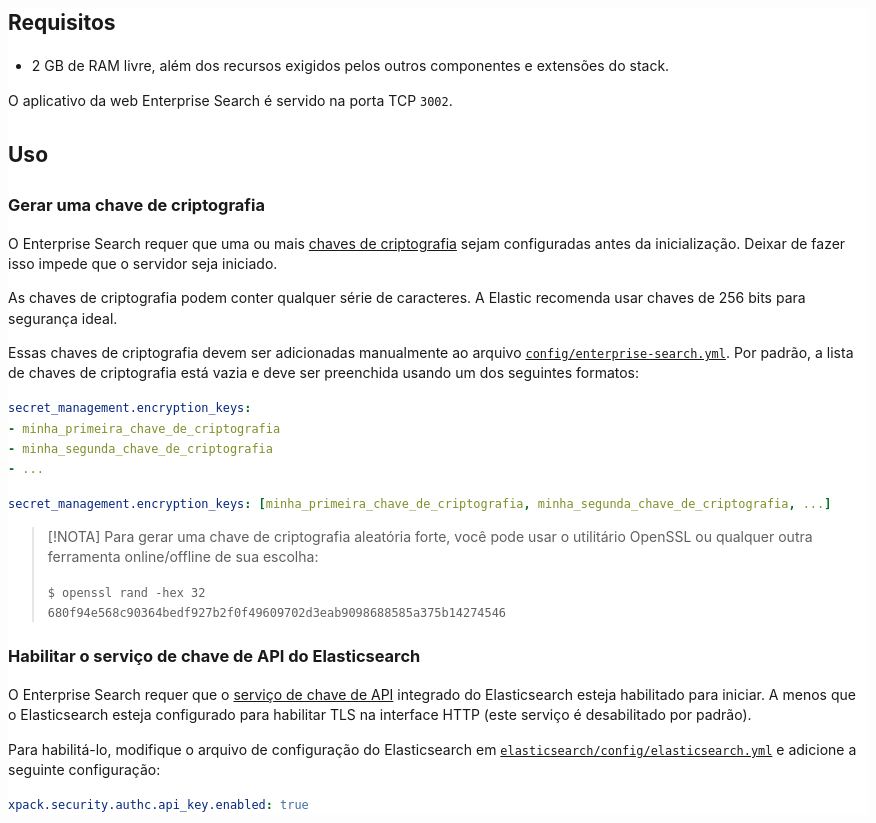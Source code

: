 ## Requisitos

* 2 GB de RAM livre, além dos recursos exigidos pelos outros componentes e extensões do stack.

O aplicativo da web Enterprise Search é servido na porta TCP `3002`.

## Uso

### Gerar uma chave de criptografia

O Enterprise Search requer que uma ou mais [chaves de criptografia][enterprisesearch-encryption] sejam configuradas antes da inicialização. Deixar de fazer isso impede que o servidor seja iniciado.

As chaves de criptografia podem conter qualquer série de caracteres. A Elastic recomenda usar chaves de 256 bits para segurança ideal.

Essas chaves de criptografia devem ser adicionadas manualmente ao arquivo [`config/enterprise-search.yml`][config-enterprisesearch]. Por padrão, a lista de chaves de criptografia está vazia e deve ser preenchida usando um dos seguintes formatos:

```yaml
secret_management.encryption_keys:
- minha_primeira_chave_de_criptografia
- minha_segunda_chave_de_criptografia
- ...
```

```yaml
secret_management.encryption_keys: [minha_primeira_chave_de_criptografia, minha_segunda_chave_de_criptografia, ...]
```

> [!NOTA]
> Para gerar uma chave de criptografia aleatória forte, você pode usar o utilitário OpenSSL ou qualquer outra ferramenta online/offline de sua escolha:
>
> ```console
> $ openssl rand -hex 32
> 680f94e568c90364bedf927b2f0f49609702d3eab9098688585a375b14274546
> ```

### Habilitar o serviço de chave de API do Elasticsearch

O Enterprise Search requer que o [serviço de chave de API][es-security] integrado do Elasticsearch esteja habilitado para iniciar.
A menos que o Elasticsearch esteja configurado para habilitar TLS na interface HTTP (este serviço é desabilitado por padrão).

Para habilitá-lo, modifique o arquivo de configuração do Elasticsearch em [`elasticsearch/config/elasticsearch.yml`][config-es] e adicione a seguinte configuração:

```yaml
xpack.security.authc.api_key.enabled: true
```


[config-enterprisesearch]: ./config/enterprise-search.yml
[enterprisesearch-encryption]: https://www.elastic.co/guide/en/enterprise-search/current/encryption-keys.html
[enterprisesearch-security]: https://www.elastic.co/guide/en/workplace-search/current/workplace-search-security.html
[enterprisesearch-config]: https://www.elastic.co/guide/en/enterprise-search/current/configuration.html
[enterprisesearch-docker]: https://www.elastic.co/guide/en/enterprise-search/current/docker.html
[enterprisesearch-docs]: https://www.elastic.co/guide/en/enterprise-search/current/index.html
[enterprisesearch-kb]: https://www.elastic.co/guide/en/kibana/current/enterprise-search-settings-kb.html
[es-security]: https://www.elastic.co/guide/en/elasticsearch/reference/current/security-settings.html#api-key-service-settings
[config-es]: ../../elasticsearch/config/elasticsearch.yml
[config-kbn]: ../../kibana/config/kibana.yml
[filebeat-config]: https://www.elastic.co/guide/en/beats/filebeat/current/filebeat-reference-yml.html
[filebeat-docker]: https://www.elastic.co/guide/en/beats/filebeat/current/running-on-docker.html
[filebeat-doc]: https://www.elastic.co/guide/en/beats/filebeat/current/index.html
[setup]: ../../README.md#how-to-re-execute-the-setup
[fleet-doc]: https://www.elastic.co/guide/en/fleet/current/fleet-overview.html
[fleet-pol]: https://www.elastic.co/guide/en/fleet/current/agent-policy.html
[fleet-cfg]: https://www.elastic.co/guide/en/fleet/current/fleet-settings.html
[config-kbn]: ../../kibana/config/kibana.yml
[es-svc-token]: https://www.elastic.co/guide/en/elasticsearch/reference/current/service-tokens-command.html
[heartbeat-config]: https://www.elastic.co/guide/en/beats/heartbeat/current/heartbeat-reference-yml.html
[heartbeat-docker]: https://www.elastic.co/guide/en/beats/heartbeat/current/running-on-docker.html
[heartbeat-doc]: https://www.elastic.co/guide/en/beats/heartbeat/current/index.html
[setup]: ../../README.md#how-to-re-execute-the-setup
[metricbeat-config]: https://www.elastic.co/guide/en/beats/metricbeat/current/metricbeat-reference-yml.html
[metricbeat-docker]: https://www.elastic.co/guide/en/beats/metricbeat/current/running-on-docker.html
[metricbeat-doc]: https://www.elastic.co/guide/en/beats/metricbeat/current/index.html
[setup]: ../../README.md#como-re-executar-a-configuração
[elk-stack]: https://www.elastic.co/what-is/elk-stack
[elastic-docker]: https://www.docker.elastic.co/
[subscriptions]: https://www.elastic.co/subscriptions
[es-security]: https://www.elastic.co/guide/en/elasticsearch/reference/current/security-settings.html
[license-settings]: https://www.elastic.co/guide/en/elasticsearch/reference/current/license-settings.html
[license-mngmt]: https://www.elastic.co/guide/en/kibana/current/managing-licenses.html
[license-apis]: https://www.elastic.co/guide/en/elasticsearch/reference/current/licensing-apis.html
[elastdocker]: https://github.com/sherifabdlnaby/elastdocker
[docker-install]: https://docs.docker.com/get-docker/
[compose-install]: https://docs.docker.com/compose/install/
[linux-postinstall]: https://docs.docker.com/engine/install/linux-postinstall/
[bootstrap-checks]: https://www.elastic.co/guide/en/elasticsearch/reference/current/bootstrap-checks.html
[es-sys-config]: https://www.elastic.co/guide/en/elasticsearch/reference/current/system-config.html
[es-heap]: https://www.elastic.co/guide/en/elasticsearch/reference/current/important-settings.html#heap-size-settings
[win-filesharing]: https://docs.docker.com/desktop/settings/windows/#file-sharing
[mac-filesharing]: https://docs.docker.com/desktop/settings/mac/#file-sharing
[builtin-users]: https://www.elastic.co/guide/en/elasticsearch/reference/current/built-in-users.html
[ls-monitoring]: https://www.elastic.co/guide/en/logstash/current/monitoring-with-metricbeat.html
[sec-cluster]: https://www.elastic.co/guide/en/elasticsearch/reference/current/secure-cluster.html
[connect-kibana]: https://www.elastic.co/guide/en/kibana/current/connect-to-elasticsearch.html
[index-pattern]: https://www.elastic.co/guide/en/kibana/current/index-patterns.html
[config-es]: ./elasticsearch/config/elasticsearch.yml
[config-kbn]: ./kibana/config/kibana.yml
[config-ls]: ./logstash/config/logstash.yml
[es-docker]: https://www.elastic.co/guide/en/elasticsearch/reference/current/docker.html
[kbn-docker]: https://www.elastic.co/guide/en/kibana/current/docker.html
[ls-docker]: https://www.elastic.co/guide/en/logstash/current/docker-config.html
[upgrade]: https://www.elastic.co/guide/en/elasticsearch/reference/current/setup-upgrade.html